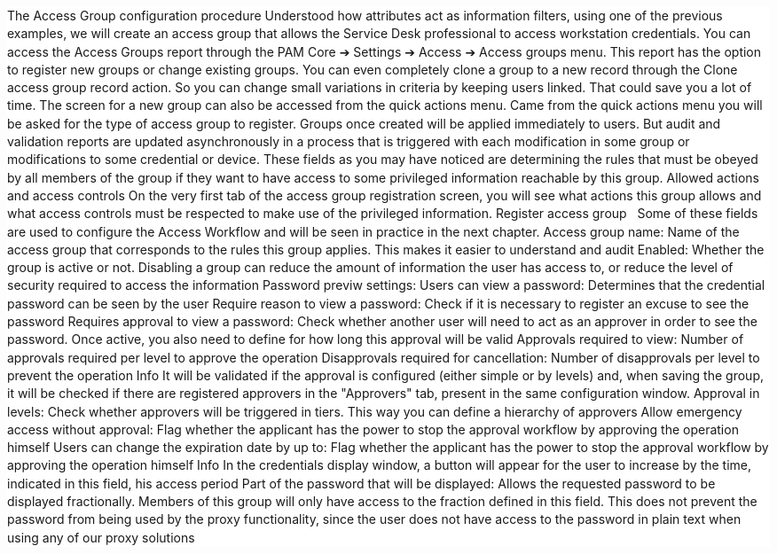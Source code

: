 The Access Group configuration procedure
Understood how attributes act as information filters, using one of the previous examples, we will create an access group that allows the Service Desk professional to access workstation credentials.
You can access the Access Groups report through the 
PAM Core ➔ Settings ➔ Access ➔ Access groups
 menu.
This report has the option to register new groups or change existing groups.
You can even completely clone a group to a new record through the 
Clone access group
 record action. So you can change small variations in criteria by keeping users linked. That could save you a lot of time.
The screen for a new group can also be accessed from the quick actions menu. Came from the quick actions menu you will be asked for the type of access group to register.
Groups once created will be applied immediately to users. But audit and validation reports are updated asynchronously in a process that is triggered with each modification in some group or modifications to some credential or device.
These fields as you may have noticed are determining the rules that must be obeyed by all members of the group if they want to have access to some privileged information reachable by this group.
Allowed actions and access controls
On the very first tab of the access group registration screen, you will see what actions this group allows and what access controls must be respected to make use of the privileged information.
Register access group
 
Some of these fields are used to configure the Access Workflow and will be seen in practice in the next chapter.
Access group name:
 Name of the access group that corresponds to the rules this group applies. This makes it easier to understand and audit
Enabled:
 Whether the group is active or not. Disabling a group can reduce the amount of information the user has access to, or reduce the level of security required to access the information
Password previw settings:
Users can view a password:
 Determines that the credential password can be seen by the user
Require reason to view a password:
 Check if it is necessary to register an excuse to see the password
Requires approval to view a password:
 Check whether another user will need to act as an approver in order to see the password. Once active, you also need to define for how long this approval will be valid
Approvals required to view:
 Number of approvals required per level to approve the operation
Disapprovals required for cancellation:
 Number of disapprovals per level to prevent the operation
Info
It will be validated if the approval is configured (either simple or by levels) and, when saving the group, it will be checked if there are registered approvers in the "Approvers" tab, present in the same configuration window.
Approval in levels:
 Check whether approvers will be triggered in tiers. This way you can define a hierarchy of approvers
Allow emergency access without approval:
 Flag whether the applicant has the power to stop the approval workflow by approving the operation himself
Users can change the expiration date by up to:
 Flag whether the applicant has the power to stop the approval workflow by approving the operation himself
Info
In the credentials display window, a button will appear for the user to increase by the time, indicated in this field, his access period
Part of the password that will be displayed:
 Allows the requested password to be displayed fractionally. Members of this group will only have access to the fraction defined in this field. This does not prevent the password from being used by the proxy functionality, since the user does not have access to the password in plain text when using any of our proxy solutions